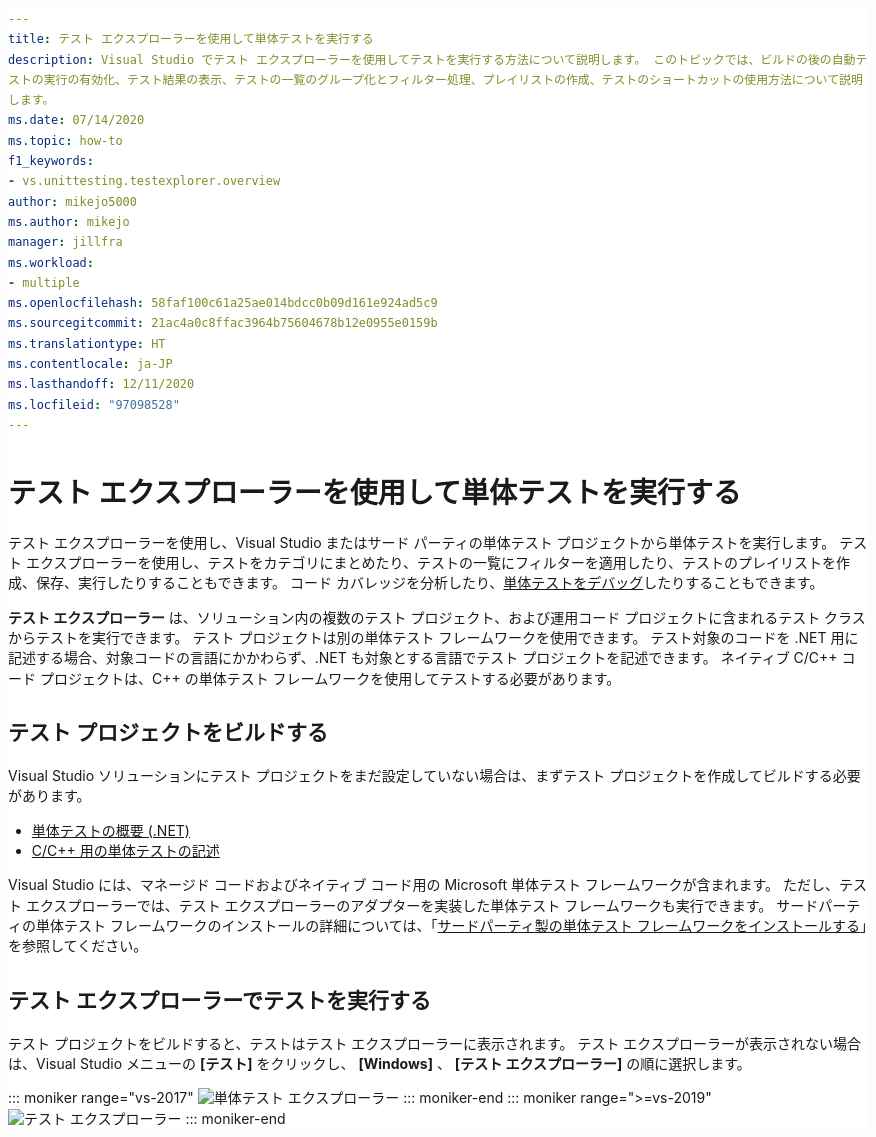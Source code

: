 ```yaml
---
title: テスト エクスプローラーを使用して単体テストを実行する
description: Visual Studio でテスト エクスプローラーを使用してテストを実行する方法について説明します。 このトピックでは、ビルドの後の自動テストの実行の有効化、テスト結果の表示、テストの一覧のグループ化とフィルター処理、プレイリストの作成、テストのショートカットの使用方法について説明します。
ms.date: 07/14/2020
ms.topic: how-to
f1_keywords:
- vs.unittesting.testexplorer.overview
author: mikejo5000
ms.author: mikejo
manager: jillfra
ms.workload:
- multiple
ms.openlocfilehash: 58faf100c61a25ae014bdcc0b09d161e924ad5c9
ms.sourcegitcommit: 21ac4a0c8ffac3964b75604678b12e0955e0159b
ms.translationtype: HT
ms.contentlocale: ja-JP
ms.lasthandoff: 12/11/2020
ms.locfileid: "97098528"
---
```

# <a name="run-unit-tests-with-test-explorer"></a>テスト エクスプローラーを使用して単体テストを実行する

テスト エクスプローラーを使用し、Visual Studio またはサード パーティの単体テスト プロジェクトから単体テストを実行します。 テスト エクスプローラーを使用し、テストをカテゴリにまとめたり、テストの一覧にフィルターを適用したり、テストのプレイリストを作成、保存、実行したりすることもできます。 コード カバレッジを分析したり、[単体テストをデバッグ](../test/debug-unit-tests-with-test-explorer.md)したりすることもできます。

**テスト エクスプローラー** は、ソリューション内の複数のテスト プロジェクト、および運用コード プロジェクトに含まれるテスト クラスからテストを実行できます。 テスト プロジェクトは別の単体テスト フレームワークを使用できます。 テスト対象のコードを .NET 用に記述する場合、対象コードの言語にかかわらず、.NET も対象とする言語でテスト プロジェクトを記述できます。 ネイティブ C/C++ コード プロジェクトは、C++ の単体テスト フレームワークを使用してテストする必要があります。

## <a name="build-your-test-project"></a>テスト プロジェクトをビルドする

Visual Studio ソリューションにテスト プロジェクトをまだ設定していない場合は、まずテスト プロジェクトを作成してビルドする必要があります。

- [単体テストの概要 (.NET)](../test/getting-started-with-unit-testing.md)
- [C/C++ 用の単体テストの記述](writing-unit-tests-for-c-cpp.md)

Visual Studio には、マネージド コードおよびネイティブ コード用の Microsoft 単体テスト フレームワークが含まれます。 ただし、テスト エクスプローラーでは、テスト エクスプローラーのアダプターを実装した単体テスト フレームワークも実行できます。 サードパーティの単体テスト フレームワークのインストールの詳細については、「[サードパーティ製の単体テスト フレームワークをインストールする](../test/install-third-party-unit-test-frameworks.md)」を参照してください。

## <a name="run-tests-in-test-explorer"></a>テスト エクスプローラーでテストを実行する

テスト プロジェクトをビルドすると、テストはテスト エクスプローラーに表示されます。 テスト エクスプローラーが表示されない場合は、Visual Studio メニューの **[テスト]** をクリックし、 **[Windows]** 、 **[テスト エクスプローラー]** の順に選択します。

::: moniker range="vs-2017"
![単体テスト エクスプローラー](../test/media/ute_failedpassednotrunsummary.png)
::: moniker-end
::: moniker range=">=vs-2019"
![テスト エクスプローラー](../test/media/vs-2019/test-explorer-16-2.png)
::: moniker-end
